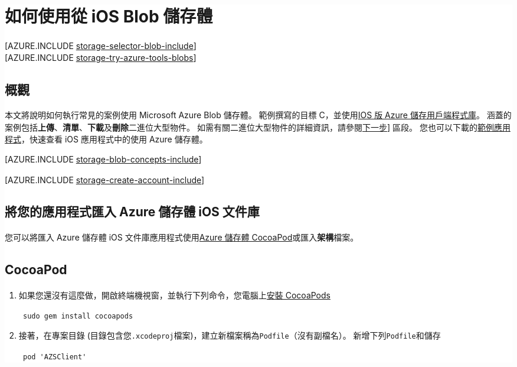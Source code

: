 <properties
    pageTitle="如何使用從 iOS 的 Azure Blob 儲存體 |Microsoft Azure"
    description="Azure Blob 儲存體 （物件儲存區） 的雲端儲存非結構化的資料。"
    services="storage"
    documentationCenter="ios"
    authors="micurd"
    manager="jahogg"
    editor="tysonn"/>

<tags
    ms.service="storage"
    ms.workload="storage"
    ms.tgt_pltfrm="na"
    ms.devlang="objective-c"
    ms.topic="article"
    ms.date="10/18/2016"
    ms.author="micurd"/>

# <a name="how-to-use-blob-storage-from-ios"></a>如何使用從 iOS Blob 儲存體

[AZURE.INCLUDE [storage-selector-blob-include](../../includes/storage-selector-blob-include.md)]
<br/>
[AZURE.INCLUDE [storage-try-azure-tools-blobs](../../includes/storage-try-azure-tools-blobs.md)]

## <a name="overview"></a>概觀

本文將說明如何執行常見的案例使用 Microsoft Azure Blob 儲存體。 範例撰寫的目標 C，並使用[IOS 版 Azure 儲存用戶端程式庫](https://github.com/Azure/azure-storage-ios)。 涵蓋的案例包括**上傳**、**清單**、**下載**及**刪除**二進位大型物件。 如需有關二進位大型物件的詳細資訊，請參閱[下一步](#next-steps)] 區段。 您也可以下載的[範例應用程式](https://github.com/Azure/azure-storage-ios/tree/master/BlobSample)，快速查看 iOS 應用程式中的使用 Azure 儲存體。

[AZURE.INCLUDE [storage-blob-concepts-include](../../includes/storage-blob-concepts-include.md)]

[AZURE.INCLUDE [storage-create-account-include](../../includes/storage-create-account-include.md)]

## <a name="import-the-azure-storage-ios-library-into-your-application"></a>將您的應用程式匯入 Azure 儲存體 iOS 文件庫

您可以將匯入 Azure 儲存體 iOS 文件庫應用程式使用[Azure 儲存體 CocoaPod](https://cocoapods.org/pods/AZSClient)或匯入**架構**檔案。

## <a name="cocoapod"></a>CocoaPod

1. 如果您還沒有這麼做，開啟終端機視窗，並執行下列命令，您電腦上[安裝 CocoaPods](https://guides.cocoapods.org/using/getting-started.html#toc_3)

        sudo gem install cocoapods

2. 接著，在專案目錄 (目錄包含您`.xcodeproj`檔案)，建立新檔案稱為`Podfile`（沒有副檔名）。 新增下列`Podfile`和儲存

        pod 'AZSClient'
